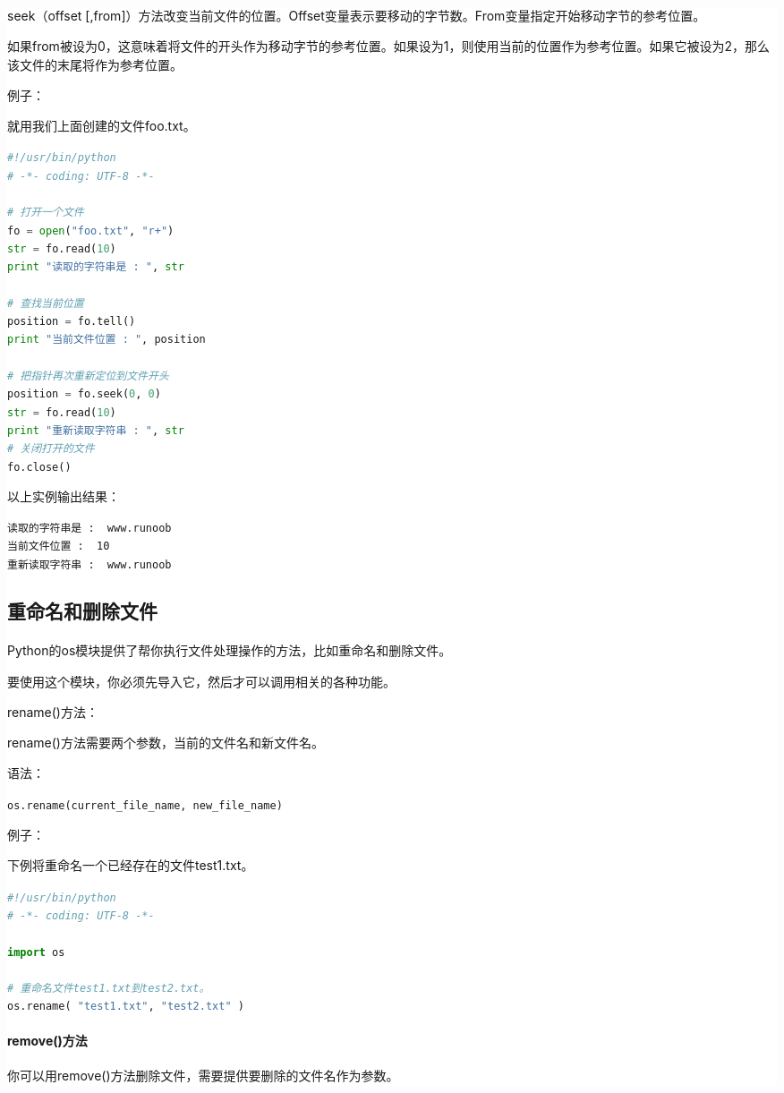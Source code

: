seek（offset [,from]）方法改变当前文件的位置。Offset变量表示要移动的字节数。From变量指定开始移动字节的参考位置。

如果from被设为0，这意味着将文件的开头作为移动字节的参考位置。如果设为1，则使用当前的位置作为参考位置。如果它被设为2，那么该文件的末尾将作为参考位置。

例子：

就用我们上面创建的文件foo.txt。
```py
#!/usr/bin/python
# -*- coding: UTF-8 -*-

# 打开一个文件
fo = open("foo.txt", "r+")
str = fo.read(10)
print "读取的字符串是 : ", str

# 查找当前位置
position = fo.tell()
print "当前文件位置 : ", position

# 把指针再次重新定位到文件开头
position = fo.seek(0, 0)
str = fo.read(10)
print "重新读取字符串 : ", str
# 关闭打开的文件
fo.close()
```
以上实例输出结果：
```
读取的字符串是 :  www.runoob
当前文件位置 :  10
重新读取字符串 :  www.runoob
```
## 重命名和删除文件
Python的os模块提供了帮你执行文件处理操作的方法，比如重命名和删除文件。

要使用这个模块，你必须先导入它，然后才可以调用相关的各种功能。

rename()方法：

rename()方法需要两个参数，当前的文件名和新文件名。

语法：
```
os.rename(current_file_name, new_file_name)
```
例子：

下例将重命名一个已经存在的文件test1.txt。
```py
#!/usr/bin/python
# -*- coding: UTF-8 -*-

import os

# 重命名文件test1.txt到test2.txt。
os.rename( "test1.txt", "test2.txt" )
```
#### remove()方法
你可以用remove()方法删除文件，需要提供要删除的文件名作为参数。
